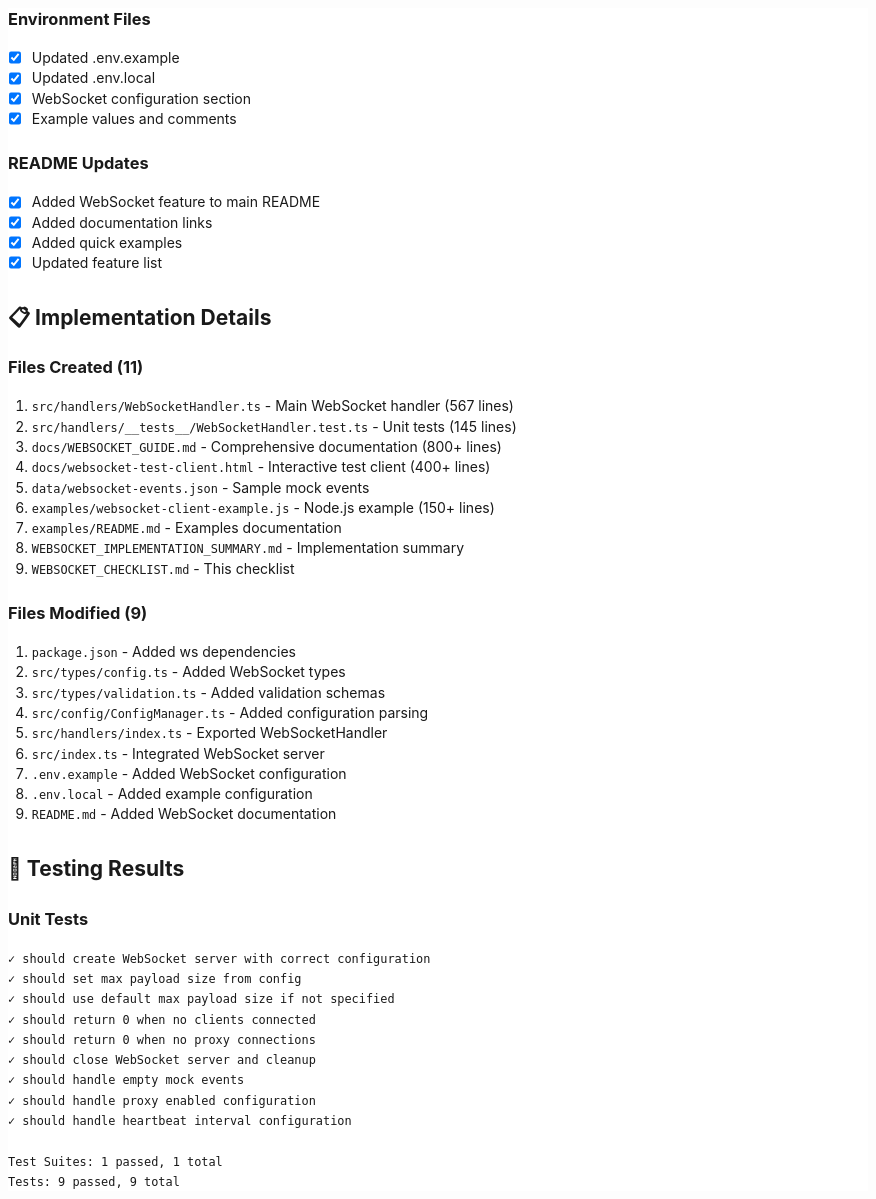 ### Environment Files
- [x] Updated .env.example
- [x] Updated .env.local
- [x] WebSocket configuration section
- [x] Example values and comments

### README Updates
- [x] Added WebSocket feature to main README
- [x] Added documentation links
- [x] Added quick examples
- [x] Updated feature list

## 📋 Implementation Details

### Files Created (11)
1. `src/handlers/WebSocketHandler.ts` - Main WebSocket handler (567 lines)
2. `src/handlers/__tests__/WebSocketHandler.test.ts` - Unit tests (145 lines)
3. `docs/WEBSOCKET_GUIDE.md` - Comprehensive documentation (800+ lines)
4. `docs/websocket-test-client.html` - Interactive test client (400+ lines)
5. `data/websocket-events.json` - Sample mock events
6. `examples/websocket-client-example.js` - Node.js example (150+ lines)
7. `examples/README.md` - Examples documentation
8. `WEBSOCKET_IMPLEMENTATION_SUMMARY.md` - Implementation summary
9. `WEBSOCKET_CHECKLIST.md` - This checklist

### Files Modified (9)
1. `package.json` - Added ws dependencies
2. `src/types/config.ts` - Added WebSocket types
3. `src/types/validation.ts` - Added validation schemas
4. `src/config/ConfigManager.ts` - Added configuration parsing
5. `src/handlers/index.ts` - Exported WebSocketHandler
6. `src/index.ts` - Integrated WebSocket server
7. `.env.example` - Added WebSocket configuration
8. `.env.local` - Added example configuration
9. `README.md` - Added WebSocket documentation

## 🧪 Testing Results

### Unit Tests
```
✓ should create WebSocket server with correct configuration
✓ should set max payload size from config
✓ should use default max payload size if not specified
✓ should return 0 when no clients connected
✓ should return 0 when no proxy connections
✓ should close WebSocket server and cleanup
✓ should handle empty mock events
✓ should handle proxy enabled configuration
✓ should handle heartbeat interval configuration

Test Suites: 1 passed, 1 total
Tests: 9 passed, 9 total
```
